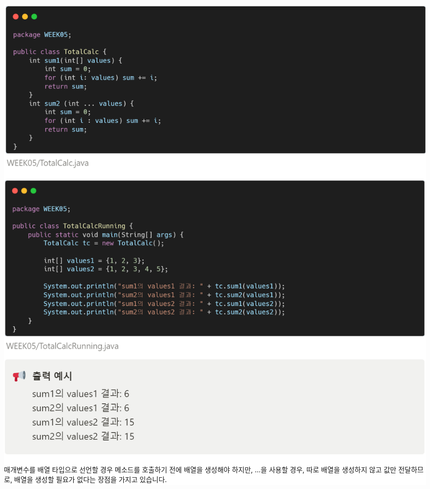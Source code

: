 ![](assets/img15.png)

![](assets/img16.png)

매개변수를 배열 타입으로 선언할 경우 메소드를 호출하기 전에 배열을 생성해야 하지만, …을 사용할 경우, 따로 배열을 생성하지 않고 값만 전달하므로, 배열을 생성할 필요가 없다는 장점을 가지고 있습니다.
